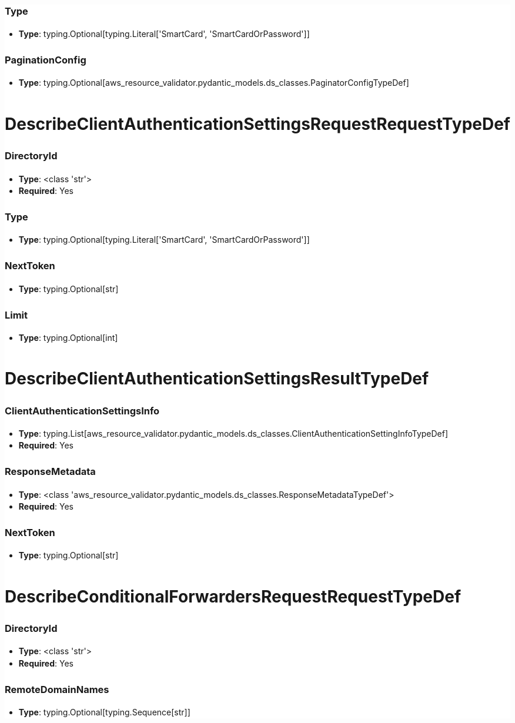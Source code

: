 ### Type
- **Type**: typing.Optional[typing.Literal['SmartCard', 'SmartCardOrPassword']]

### PaginationConfig
- **Type**: typing.Optional[aws_resource_validator.pydantic_models.ds_classes.PaginatorConfigTypeDef]


# DescribeClientAuthenticationSettingsRequestRequestTypeDef

### DirectoryId
- **Type**: <class 'str'>
- **Required**: Yes

### Type
- **Type**: typing.Optional[typing.Literal['SmartCard', 'SmartCardOrPassword']]

### NextToken
- **Type**: typing.Optional[str]

### Limit
- **Type**: typing.Optional[int]


# DescribeClientAuthenticationSettingsResultTypeDef

### ClientAuthenticationSettingsInfo
- **Type**: typing.List[aws_resource_validator.pydantic_models.ds_classes.ClientAuthenticationSettingInfoTypeDef]
- **Required**: Yes

### ResponseMetadata
- **Type**: <class 'aws_resource_validator.pydantic_models.ds_classes.ResponseMetadataTypeDef'>
- **Required**: Yes

### NextToken
- **Type**: typing.Optional[str]


# DescribeConditionalForwardersRequestRequestTypeDef

### DirectoryId
- **Type**: <class 'str'>
- **Required**: Yes

### RemoteDomainNames
- **Type**: typing.Optional[typing.Sequence[str]]
